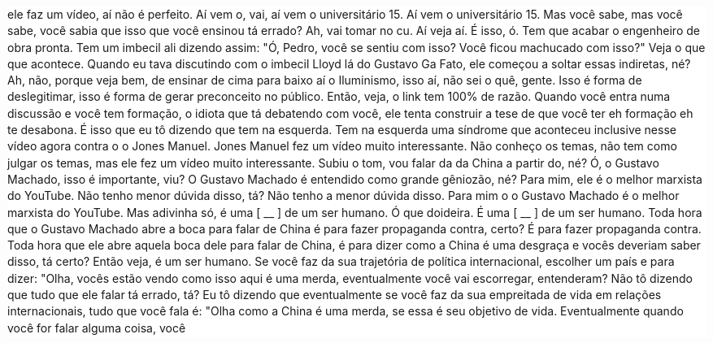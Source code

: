 ele faz um vídeo, aí não é perfeito. Aí
vem o, vai, aí vem o universitário 15.
Aí vem o universitário
15. Mas você
sabe, mas você
sabe, você sabia que isso que
você ensinou tá errado? Ah, vai tomar no
cu. Aí veja aí. É isso, ó. Tem que
acabar o engenheiro de obra pronta. Tem
um imbecil ali dizendo assim: "Ó, Pedro,
você se sentiu com isso? Você ficou
machucado com isso?" Veja o que que
acontece. Quando eu tava discutindo com
o imbecil Lloyd lá do Gustavo Ga Fato,
ele começou a soltar essas indiretas,
né? Ah, não, porque veja bem, de ensinar
de cima para baixo aí o Iluminismo, isso
aí, não sei o quê, gente. Isso é forma
de deslegitimar, isso é forma de gerar
preconceito no público. Então, veja, o
link tem 100% de razão. Quando você
entra numa discussão e você tem
formação, o idiota que tá debatendo com
você, ele tenta construir a tese de que
você ter eh formação eh te desabona. É
isso que eu tô dizendo que tem na
esquerda. Tem na esquerda uma
síndrome que aconteceu inclusive nesse
vídeo agora contra o o Jones Manuel.
Jones Manuel fez um vídeo muito
interessante. Não conheço os temas, não
tem como julgar os temas, mas ele fez um
vídeo muito interessante. Subiu o tom,
vou falar da da China a partir do, né?
Ó, o Gustavo Machado, isso é importante,
viu? O Gustavo Machado é entendido como
grande gêniozão, né? Para mim, ele é o
melhor marxista do YouTube. Não tenho
menor dúvida disso, tá? Não tenho a
menor dúvida disso. Para mim o o Gustavo
Machado é o melhor marxista do YouTube.
Mas adivinha só, é uma [ __ ] de um ser
humano. Ó que doideira. É uma [ __ ] de
um ser humano. Toda hora que o Gustavo
Machado abre a boca para falar de China
é para fazer propaganda contra, certo? É
para fazer propaganda contra. Toda hora
que ele abre aquela boca dele para falar
de China, é para dizer como a China é
uma desgraça e vocês deveriam saber
disso, tá certo? Então veja, é um ser
humano. Se você faz da sua trajetória de
política internacional, escolher um país
e para dizer: "Olha, vocês estão vendo
como isso aqui é uma merda,
eventualmente você vai escorregar,
entenderam? Não tô dizendo que tudo que
ele falar tá errado, tá? Eu tô dizendo
que eventualmente se você faz da sua
empreitada de vida em relações
internacionais, tudo que você fala é:
"Olha como a China é uma merda, se essa
é seu objetivo de vida. Eventualmente
quando você for falar alguma coisa, você